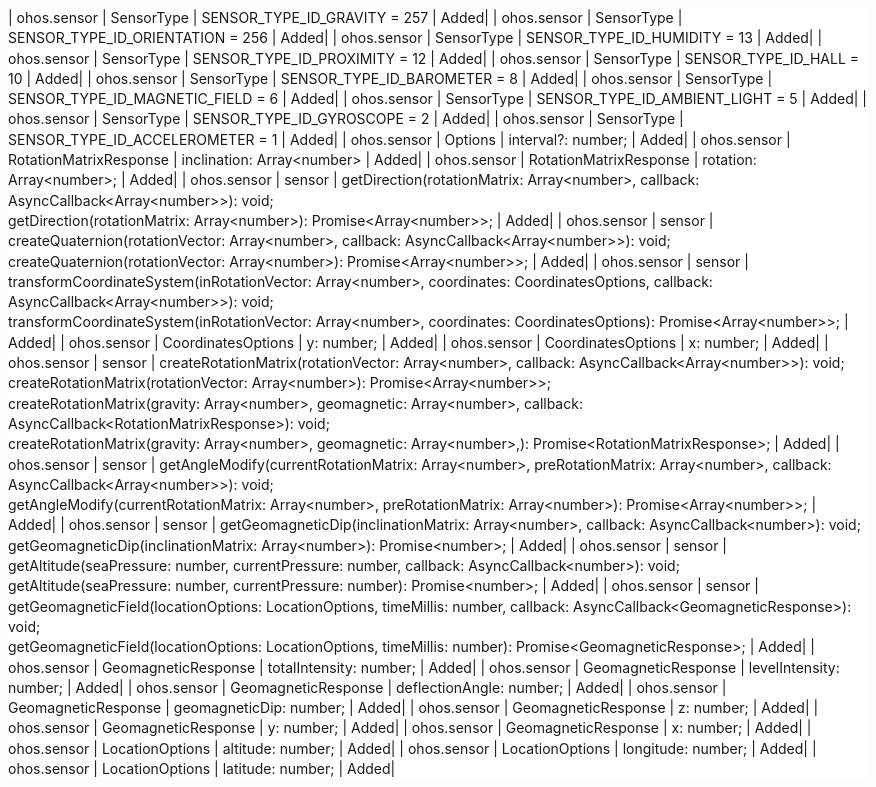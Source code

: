 | ohos.sensor | SensorType | SENSOR_TYPE_ID_GRAVITY = 257 | Added|
| ohos.sensor | SensorType | SENSOR_TYPE_ID_ORIENTATION = 256 | Added|
| ohos.sensor | SensorType | SENSOR_TYPE_ID_HUMIDITY = 13 | Added|
| ohos.sensor | SensorType | SENSOR_TYPE_ID_PROXIMITY = 12 | Added|
| ohos.sensor | SensorType | SENSOR_TYPE_ID_HALL = 10 | Added|
| ohos.sensor | SensorType | SENSOR_TYPE_ID_BAROMETER = 8 | Added|
| ohos.sensor | SensorType | SENSOR_TYPE_ID_MAGNETIC_FIELD = 6 | Added|
| ohos.sensor | SensorType | SENSOR_TYPE_ID_AMBIENT_LIGHT = 5 | Added|
| ohos.sensor | SensorType | SENSOR_TYPE_ID_GYROSCOPE = 2 | Added|
| ohos.sensor | SensorType | SENSOR_TYPE_ID_ACCELEROMETER = 1 | Added|
| ohos.sensor | Options | interval?: number; | Added|
| ohos.sensor | RotationMatrixResponse | inclination: Array\<number> | Added|
| ohos.sensor | RotationMatrixResponse | rotation: Array\<number>; | Added|
| ohos.sensor | sensor | getDirection(rotationMatrix: Array\<number>, callback: AsyncCallback\<Array\<number>>): void;<br>getDirection(rotationMatrix: Array\<number>): Promise\<Array\<number>>; | Added|
| ohos.sensor | sensor | createQuaternion(rotationVector: Array\<number>, callback: AsyncCallback\<Array\<number>>): void;<br>createQuaternion(rotationVector: Array\<number>): Promise\<Array\<number>>; | Added|
| ohos.sensor | sensor | transformCoordinateSystem(inRotationVector: Array\<number>, coordinates: CoordinatesOptions, callback: AsyncCallback\<Array\<number>>): void;<br>transformCoordinateSystem(inRotationVector: Array\<number>, coordinates: CoordinatesOptions): Promise\<Array\<number>>; | Added|
| ohos.sensor | CoordinatesOptions | y: number; | Added|
| ohos.sensor | CoordinatesOptions | x: number; | Added|
| ohos.sensor | sensor | createRotationMatrix(rotationVector: Array\<number>, callback: AsyncCallback\<Array\<number>>): void;<br>createRotationMatrix(rotationVector: Array\<number>): Promise\<Array\<number>>;<br>createRotationMatrix(gravity: Array\<number>, geomagnetic: Array\<number>, callback: AsyncCallback\<RotationMatrixResponse>): void;<br>createRotationMatrix(gravity: Array\<number>, geomagnetic: Array\<number>,): Promise\<RotationMatrixResponse>; | Added|
| ohos.sensor | sensor | getAngleModify(currentRotationMatrix: Array\<number>, preRotationMatrix: Array\<number>, callback: AsyncCallback\<Array\<number>>): void;<br>getAngleModify(currentRotationMatrix: Array\<number>, preRotationMatrix: Array\<number>): Promise\<Array\<number>>; | Added|
| ohos.sensor | sensor | getGeomagneticDip(inclinationMatrix: Array\<number>, callback: AsyncCallback\<number>): void;<br>getGeomagneticDip(inclinationMatrix: Array\<number>): Promise\<number>; | Added|
| ohos.sensor | sensor | getAltitude(seaPressure: number, currentPressure: number, callback: AsyncCallback\<number>): void;<br>getAltitude(seaPressure: number, currentPressure: number): Promise\<number>; | Added|
| ohos.sensor | sensor | getGeomagneticField(locationOptions: LocationOptions, timeMillis: number, callback: AsyncCallback\<GeomagneticResponse>): void;<br>getGeomagneticField(locationOptions: LocationOptions, timeMillis: number): Promise\<GeomagneticResponse>; | Added|
| ohos.sensor | GeomagneticResponse | totalIntensity: number; | Added|
| ohos.sensor | GeomagneticResponse | levelIntensity: number; | Added|
| ohos.sensor | GeomagneticResponse | deflectionAngle: number; | Added|
| ohos.sensor | GeomagneticResponse | geomagneticDip: number; | Added|
| ohos.sensor | GeomagneticResponse | z: number; | Added|
| ohos.sensor | GeomagneticResponse | y: number; | Added|
| ohos.sensor | GeomagneticResponse | x: number; | Added|
| ohos.sensor | LocationOptions | altitude: number; | Added|
| ohos.sensor | LocationOptions | longitude: number; | Added|
| ohos.sensor | LocationOptions | latitude: number; | Added|